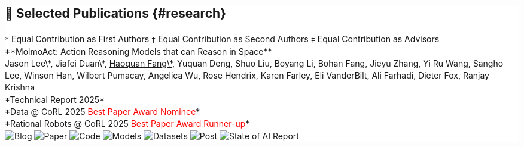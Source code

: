 ## 📑 Selected Publications {#research}
<div class="paper-legend">
  <span><code>*</code> Equal Contribution as First Authors</span>
  <span><code>†</code> Equal Contribution as Second Authors</span>
  <span><code>‡</code> Equal Contribution as Advisors</span>
</div>
<div class='paper-box'><div class='paper-box-image'><div><video id="2025molmoact" src='images/2025molmoact.mp4' alt="sym" width="100%" autoplay muted loop playsinline preload="auto" onloadedmetadata="this.defaultPlaybackRate=3;this.playbackRate=3" onplay="this.playbackRate=3" onratechange="if(this.playbackRate!==3)this.playbackRate=3"></video></div></div>
<div class='paper-box-text' markdown="1">
**MolmoAct: Action Reasoning Models that can Reason in Space**
<br>Jason Lee\*, Jiafei Duan\*, <ins>Haoquan Fang\*</ins>, Yuquan Deng, Shuo Liu, Boyang Li, Bohan Fang, Jieyu Zhang, Yi Ru Wang, Sangho Lee, Winson Han, Wilbert Pumacay, Angelica Wu, Rose Hendrix, Karen Farley, Eli VanderBilt, Ali Farhadi, Dieter Fox, Ranjay Krishna
<br>*Technical Report 2025*
<br>*Data @ CoRL 2025 <span style="color:red;">Best Paper Award Nominee</span>*
<br>*Rational Robots @ CoRL 2025 <span style="color:red;">Best Paper Award Runner-up</span>*
<br>
<a href="https://allenai.org/blog/molmoact" style="text-decoration:none !important; border-bottom:0 !important;">
  <img alt="Blog" src="https://img.shields.io/badge/Blog--white?style=social&logo=googlechrome">
</a>
<a href="https://api.semanticscholar.org/arXiv:2508.07917" style="text-decoration:none !important; border-bottom:0 !important;">
  <img alt="Paper" src="https://img.shields.io/badge/dynamic/json?style=social&logo=semanticscholar&label=Paper&url=https%3A%2F%2Fhq-fang.github.io%2Fcitations%2Fcites_2508.07917.json&query=%24&suffix=%20%E2%80%9D&cacheSeconds=86400&v=2">
</a>
<a href="https://github.com/allenai/molmoact" style="text-decoration:none !important; border-bottom:0 !important;">
  <img alt="Code"
       src="https://img.shields.io/badge/dynamic/json?style=social&label=Code&logo=github&query=%24.stargazers_count&url=https%3A%2F%2Fapi.github.com%2Frepos%2Fallenai%2Fmolmoact&suffix=%20⭐&cacheSeconds=3600">
</a>
<a href="https://huggingface.co/collections/allenai/molmoact-689697591a3936fba38174d7" style="text-decoration:none !important; border-bottom:0 !important;">
  <img alt="Models" src="https://img.shields.io/badge/Models--white?style=social&logo=huggingface&logoColor=yellow">
</a>
<a href="https://huggingface.co/collections/allenai/molmoact-data-mixture-6897e583e13b6c2cf3ea2b80" style="text-decoration:none !important; border-bottom:0 !important;">
  <img alt="Datasets" src="https://img.shields.io/badge/Datasets--white?style=social&logo=huggingface&logoColor=yellow">
</a>
<a href="https://x.com/hq_fang/status/1955296974128718176" style="text-decoration:none !important; border-bottom:0 !important;">
  <img alt="Post" src="https://img.shields.io/badge/Post--white?style=social&logo=x">
</a>
<a href="https://docs.google.com/presentation/d/1xiLl0VdrlNMAei8pmaX4ojIOfej6lhvZbOIK7Z6C-Go/edit?slide=id.g379a362bd85_0_90#slide=id.g379a362bd85_0_90/" style="text-decoration:none !important; border-bottom:0 !important;">
  <img alt="State of AI Report" src="https://img.shields.io/badge/State of AI Report--white?style=social&logo=googledocs&&logoColor=313554">
</a>
</div>
</div>
<div class='paper-box'><div class='paper-box-image'><div><video id="2025sam2act" src='images/2025sam2act.mp4' alt="sym" width="100%" autoplay muted loop playsinline preload="auto" onloadedmetadata="this.defaultPlaybackRate=3;this.playbackRate=3" onplay="this.playbackRate=3" onratechange="if(this.playbackRate!==3)this.playbackRate=3"></video></div></div>
<div class='paper-box-text' markdown="1">